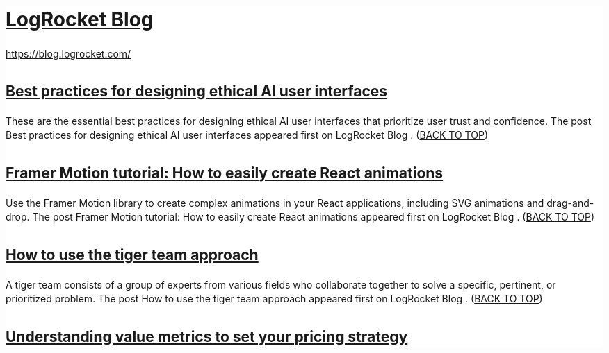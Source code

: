 

<a name="b9d4751352b47735e1443ef8635772bb" />

# [LogRocket Blog](https://blog.logrocket.com/)

https://blog.logrocket.com/



<a name="d5f2b47c606af396d2163b5128b6395c" />

## [Best practices for designing ethical AI user interfaces](http://blog.logrocket.com/ux-design/best-practices-designing-ethical-ai-user-interfaces/)


These are the essential best practices for designing ethical AI user interfaces that prioritize user trust and confidence. The post Best practices for designing ethical AI user interfaces appeared first on LogRocket Blog .
 ([BACK TO TOP](#toc_d5f2b47c606af396d2163b5128b6395c))


<a name="adaf48193126d5e042e28bb341fd7d45" />

## [Framer Motion tutorial: How to easily create React animations](http://blog.logrocket.com/framer-motion-tutorial-create-react-animations/)


Use the Framer Motion library to create complex animations in your React applications, including SVG animations and drag-and-drop. The post Framer Motion tutorial: How to easily create React animations appeared first on LogRocket Blog .
 ([BACK TO TOP](#toc_adaf48193126d5e042e28bb341fd7d45))


<a name="c744b50db2441e445ffba9590f02b8d3" />

## [How to use the tiger team approach](http://blog.logrocket.com/product-management/how-to-use-the-tiger-team-approach/)


A tiger team consists of a group of experts from various fields who collaborate together to solve a specific, pertinent, or prioritized problem. The post How to use the tiger team approach appeared first on LogRocket Blog .
 ([BACK TO TOP](#toc_c744b50db2441e445ffba9590f02b8d3))


<a name="0296229f925dc176a791e80470c447c5" />

## [Understanding value metrics to set your pricing strategy](http://blog.logrocket.com/product-management/value-metrics-to-set-your-pricing-strategy/)

